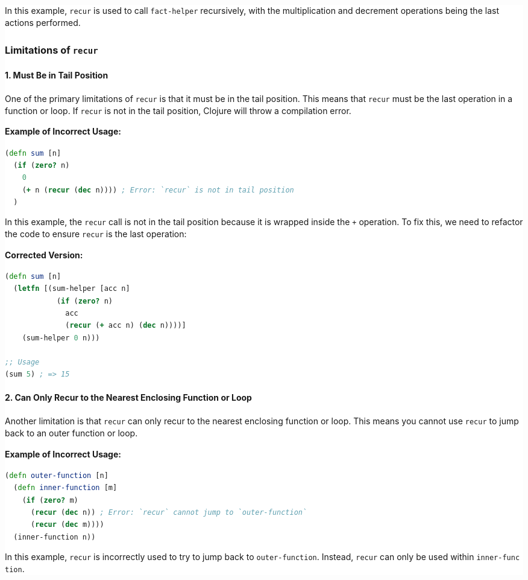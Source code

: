 In this example, `recur` is used to call `fact-helper` recursively, with the multiplication and decrement operations being the last actions performed.

### Limitations of `recur`

#### 1. Must Be in Tail Position

One of the primary limitations of `recur` is that it must be in the tail position. This means that `recur` must be the last operation in a function or loop. If `recur` is not in the tail position, Clojure will throw a compilation error.

**Example of Incorrect Usage:**

```clojure
(defn sum [n]
  (if (zero? n)
    0
    (+ n (recur (dec n)))) ; Error: `recur` is not in tail position
  )
```

In this example, the `recur` call is not in the tail position because it is wrapped inside the `+` operation. To fix this, we need to refactor the code to ensure `recur` is the last operation:

**Corrected Version:**

```clojure
(defn sum [n]
  (letfn [(sum-helper [acc n]
            (if (zero? n)
              acc
              (recur (+ acc n) (dec n))))]
    (sum-helper 0 n)))

;; Usage
(sum 5) ; => 15
```

#### 2. Can Only Recur to the Nearest Enclosing Function or Loop

Another limitation is that `recur` can only recur to the nearest enclosing function or loop. This means you cannot use `recur` to jump back to an outer function or loop.

**Example of Incorrect Usage:**

```clojure
(defn outer-function [n]
  (defn inner-function [m]
    (if (zero? m)
      (recur (dec n)) ; Error: `recur` cannot jump to `outer-function`
      (recur (dec m))))
  (inner-function n))
```

In this example, `recur` is incorrectly used to try to jump back to `outer-function`. Instead, `recur` can only be used within `inner-function`.
